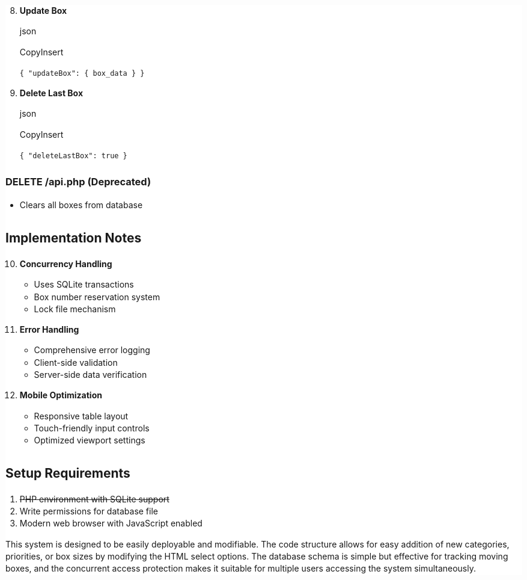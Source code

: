 8. **Update Box**
   
    json
    
    CopyInsert
    
    `{ "updateBox": { box_data } }`
    
9. **Delete Last Box**
   
    json
    
    CopyInsert
    
    `{ "deleteLastBox": true }`
    

### DELETE /api.php (Deprecated)

- Clears all boxes from database

## Implementation Notes

10. **Concurrency Handling**
    
    - Uses SQLite transactions
    - Box number reservation system
    - Lock file mechanism
11. **Error Handling**
    
    - Comprehensive error logging
    - Client-side validation
    - Server-side data verification
12. **Mobile Optimization**
    
    - Responsive table layout
    - Touch-friendly input controls
    - Optimized viewport settings

## Setup Requirements

1. ~~PHP environment with SQLite support~~
2. Write permissions for database file
3. Modern web browser with JavaScript enabled

This system is designed to be easily deployable and modifiable. The code structure allows for easy addition of new categories, priorities, or box sizes by modifying the HTML select options. The database schema is simple but effective for tracking moving boxes, and the concurrent access protection makes it suitable for multiple users accessing the system simultaneously.